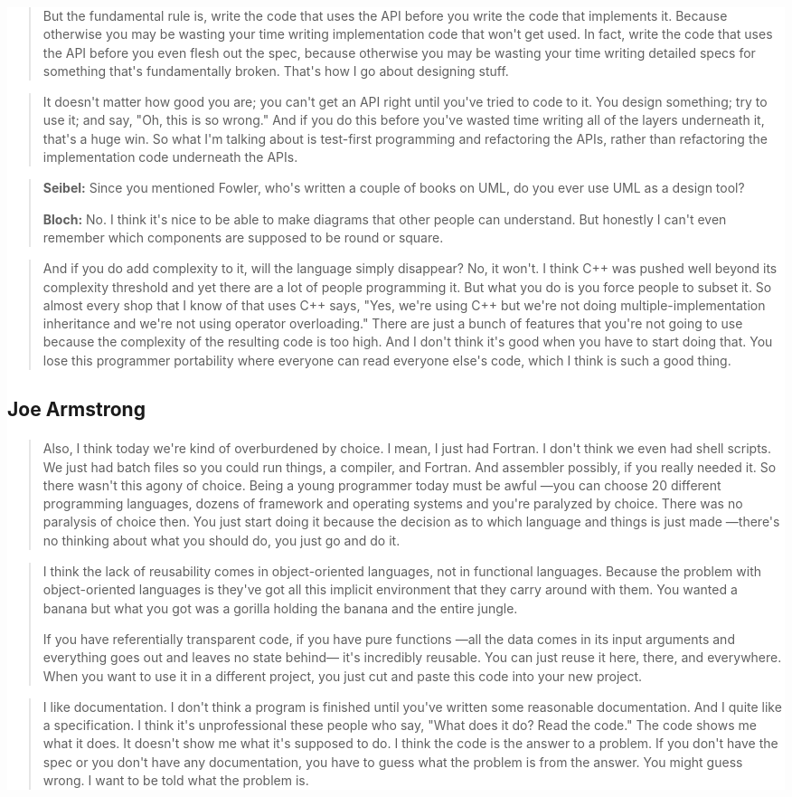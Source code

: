 > But the fundamental rule is, write the code that uses the API before you write the code that implements it. Because otherwise you may be wasting your time writing implementation code that won't get used. In fact, write the code that uses the API before you even flesh out the spec, because otherwise you may be wasting your time writing detailed specs for something that's fundamentally broken. That's how I go about designing stuff.

> It doesn't matter how good you are; you can't get an API right until you've tried to code to it. You design something; try to use it; and say, "Oh, this is so wrong." And if you do this before you've wasted time writing all of the layers underneath it, that's a huge win. So what I'm talking about is test-first programming and refactoring the APIs, rather than refactoring the implementation code underneath the APIs.

> **Seibel:** Since you mentioned Fowler, who's written a couple of books on UML, do you ever use UML as a design tool?
>
> **Bloch:** No. I think it's nice to be able to make diagrams that other people can understand. But honestly I can't even remember which components are supposed to be round or square.

> And if you do add complexity to it, will the language simply disappear? No, it won't. I think C++ was pushed well beyond its complexity threshold and yet there are a lot of people programming it. But what you do is you force people to subset it. So almost every shop that I know of that uses C++ says, "Yes, we're using C++ but we're not doing multiple-implementation inheritance and we're not using operator overloading." There are just a bunch of features that you're not going to use because the complexity of the resulting code is too high. And I don't think it's good when you have to start doing that. You lose this programmer portability where everyone can read everyone else's code, which I think is such a good thing.

## Joe Armstrong

> Also, I think today we're kind of overburdened by choice. I mean, I just had Fortran. I don't think we even had shell scripts. We just had batch files so you could run things, a compiler, and Fortran. And assembler possibly, if you really needed it. So there wasn't this agony of choice. Being a young programmer today must be awful —you can choose 20 different programming languages, dozens of framework and operating systems and you're paralyzed by choice. There was no paralysis of choice then. You just start doing it because the decision as to which language and things is just made —there's no thinking about what you should do, you just go and do it.

> I think the lack of reusability comes in object-oriented languages, not in functional languages. Because the problem with object-oriented languages is they've got all this implicit environment that they carry around with them. You wanted a banana but what you got was a gorilla holding the banana and the entire jungle.
>
> If you have referentially transparent code, if you have pure functions —all the data comes in its input arguments and everything goes out and leaves no state behind— it's incredibly reusable. You can just reuse it here, there, and everywhere. When you want to use it in a different project, you just cut and paste this code into your new project.

> I like documentation. I don't think a program is finished until you've written some reasonable documentation. And I quite like a specification. I think it's unprofessional these people who say, "What does it do? Read the code." The code shows me what it does. It doesn't show me what it's supposed to do. I think the code is the answer to a problem. If you don't have the spec or you don't have any documentation, you have to guess what the problem is from the answer. You might guess wrong. I want to be told what the problem is.

